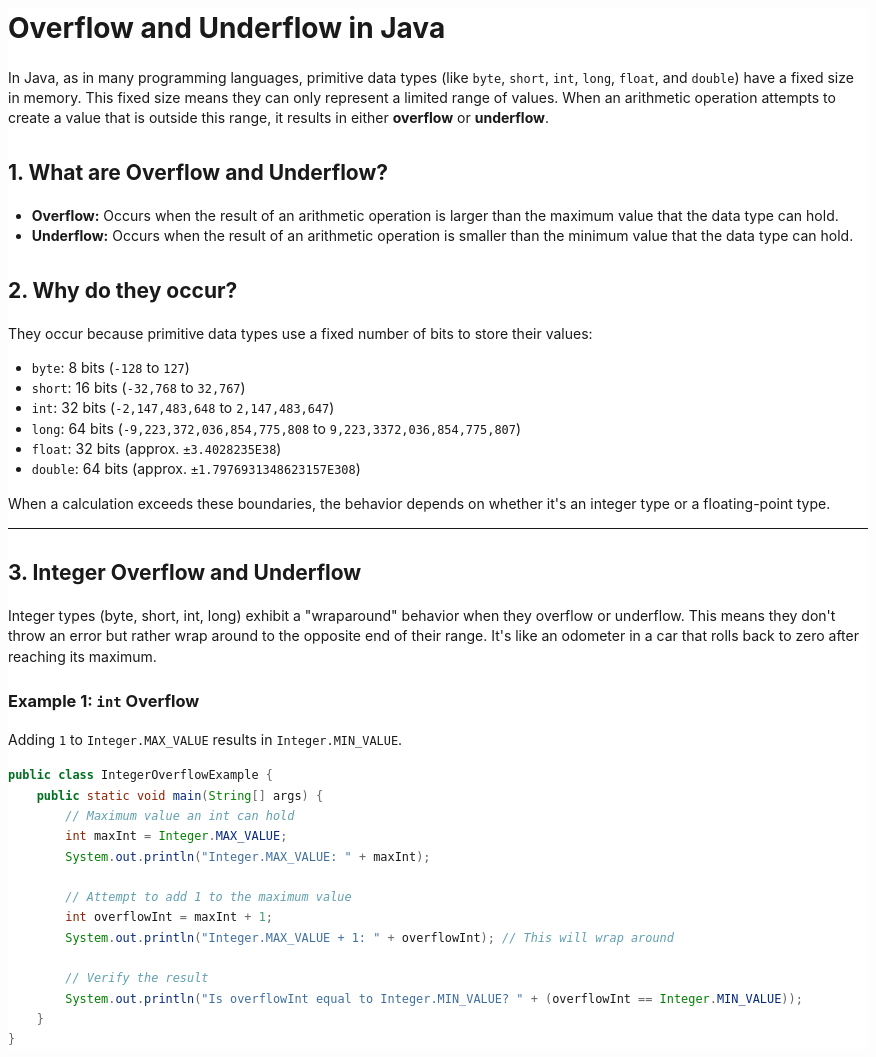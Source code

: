 
# Overflow and Underflow in Java

In Java, as in many programming languages, primitive data types (like `byte`, `short`, `int`, `long`, `float`, and `double`) have a fixed size in memory. This fixed size means they can only represent a limited range of values. When an arithmetic operation attempts to create a value that is outside this range, it results in either **overflow** or **underflow**.

## 1. What are Overflow and Underflow?

*   **Overflow:** Occurs when the result of an arithmetic operation is larger than the maximum value that the data type can hold.
*   **Underflow:** Occurs when the result of an arithmetic operation is smaller than the minimum value that the data type can hold.

## 2. Why do they occur?

They occur because primitive data types use a fixed number of bits to store their values:

*   `byte`: 8 bits (`-128` to `127`)
*   `short`: 16 bits (`-32,768` to `32,767`)
*   `int`: 32 bits (`-2,147,483,648` to `2,147,483,647`)
*   `long`: 64 bits (`-9,223,372,036,854,775,808` to `9,223,3372,036,854,775,807`)
*   `float`: 32 bits (approx. `±3.4028235E38`)
*   `double`: 64 bits (approx. `±1.7976931348623157E308`)

When a calculation exceeds these boundaries, the behavior depends on whether it's an integer type or a floating-point type.

---

## 3. Integer Overflow and Underflow

Integer types (byte, short, int, long) exhibit a "wraparound" behavior when they overflow or underflow. This means they don't throw an error but rather wrap around to the opposite end of their range. It's like an odometer in a car that rolls back to zero after reaching its maximum.

### Example 1: `int` Overflow

Adding `1` to `Integer.MAX_VALUE` results in `Integer.MIN_VALUE`.

```java
public class IntegerOverflowExample {
    public static void main(String[] args) {
        // Maximum value an int can hold
        int maxInt = Integer.MAX_VALUE;
        System.out.println("Integer.MAX_VALUE: " + maxInt);

        // Attempt to add 1 to the maximum value
        int overflowInt = maxInt + 1;
        System.out.println("Integer.MAX_VALUE + 1: " + overflowInt); // This will wrap around

        // Verify the result
        System.out.println("Is overflowInt equal to Integer.MIN_VALUE? " + (overflowInt == Integer.MIN_VALUE));
    }
}
```
